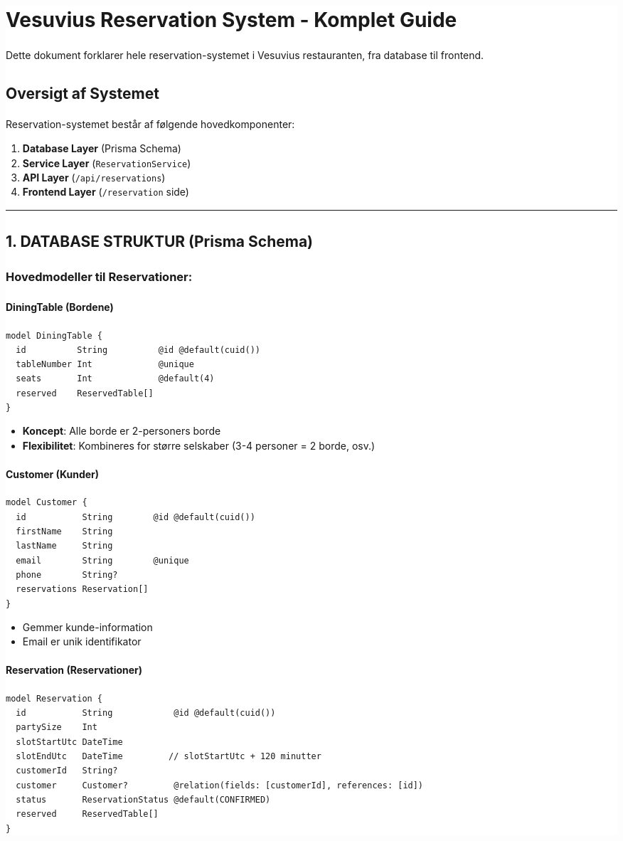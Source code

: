 # Vesuvius Reservation System - Komplet Guide

Dette dokument forklarer hele reservation-systemet i Vesuvius restauranten, fra database til frontend.

## Oversigt af Systemet

Reservation-systemet består af følgende hovedkomponenter:

1. **Database Layer** (Prisma Schema)
2. **Service Layer** (`ReservationService`)
3. **API Layer** (`/api/reservations`)
4. **Frontend Layer** (`/reservation` side)

---

## 1. DATABASE STRUKTUR (Prisma Schema)

### Hovedmodeller til Reservationer:

#### DiningTable (Bordene)

```prisma
model DiningTable {
  id          String          @id @default(cuid())
  tableNumber Int             @unique
  seats       Int             @default(4)
  reserved    ReservedTable[]
}
```

- **Koncept**: Alle borde er 2-personers borde
- **Flexibilitet**: Kombineres for større selskaber (3-4 personer = 2 borde, osv.)

#### Customer (Kunder)

```prisma
model Customer {
  id           String        @id @default(cuid())
  firstName    String
  lastName     String
  email        String        @unique
  phone        String?
  reservations Reservation[]
}
```

- Gemmer kunde-information
- Email er unik identifikator

#### Reservation (Reservationer)

```prisma
model Reservation {
  id           String            @id @default(cuid())
  partySize    Int
  slotStartUtc DateTime
  slotEndUtc   DateTime         // slotStartUtc + 120 minutter
  customerId   String?
  customer     Customer?         @relation(fields: [customerId], references: [id])
  status       ReservationStatus @default(CONFIRMED)
  reserved     ReservedTable[]
}
```

